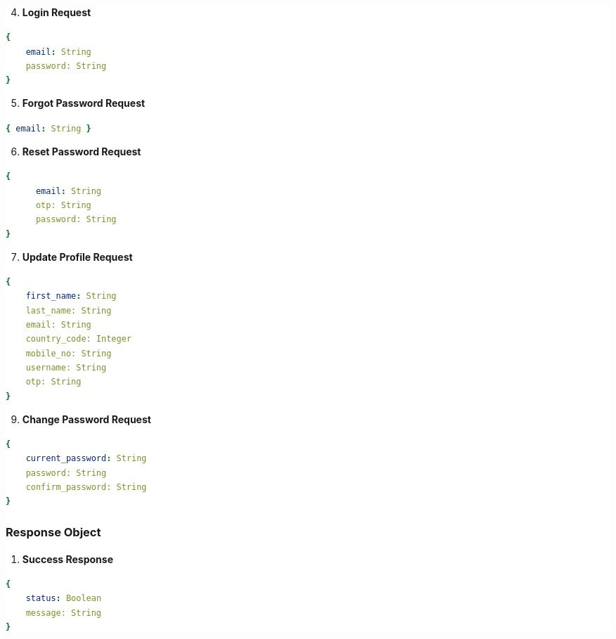 4. <span id="login">**Login Request**</span>

```yaml
{
    email: String
    password: String
}
```

5. <span id="forgot-password">**Forgot Password Request**</span>

```yaml
{ email: String }
```

6. <span id="reset-password">**Reset Password Request**</span>

```yaml
{
      email: String
      otp: String
      password: String
}
```

7. <span id="update-profile">**Update Profile Request**</span>

```yaml
{
    first_name: String
    last_name: String
    email: String
    country_code: Integer
    mobile_no: String
    username: String
    otp: String
}
```

9. <span id="change-password">**Change Password Request**</span>

```yaml
{
    current_password: String
    password: String
    confirm_password: String
}
```

### Response Object

1. <span id="success-response">**Success Response**</span>

```yaml
{
    status: Boolean
    message: String
}
```
